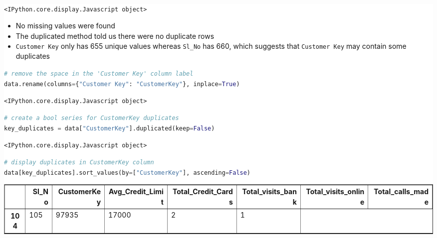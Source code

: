 


    <IPython.core.display.Javascript object>


* No missing values were found
* The duplicated method told us there were no duplicate rows
* `Customer Key` only has 655 unique values whereas `Sl_No` has 660, which suggests that `Customer Key` may contain some duplicates


```python
# remove the space in the 'Customer Key' column label
data.rename(columns={"Customer Key": "CustomerKey"}, inplace=True)
```


    <IPython.core.display.Javascript object>



```python
# create a bool series for CustomerKey duplicates
key_duplicates = data["CustomerKey"].duplicated(keep=False)
```


    <IPython.core.display.Javascript object>



```python
# display duplicates in CustomerKey column
data[key_duplicates].sort_values(by=["CustomerKey"], ascending=False)
```




<div>
<style scoped>
    .dataframe tbody tr th:only-of-type {
        vertical-align: middle;
    }

    .dataframe tbody tr th {
        vertical-align: top;
    }

    .dataframe thead th {
        text-align: right;
    }
</style>
<table border="1" class="dataframe">
  <thead>
    <tr style="text-align: right;">
      <th></th>
      <th>Sl_No</th>
      <th>CustomerKey</th>
      <th>Avg_Credit_Limit</th>
      <th>Total_Credit_Cards</th>
      <th>Total_visits_bank</th>
      <th>Total_visits_online</th>
      <th>Total_calls_made</th>
    </tr>
  </thead>
  <tbody>
    <tr>
      <th>104</th>
      <td>105</td>
      <td>97935</td>
      <td>17000</td>
      <td>2</td>
      <td>1</td>